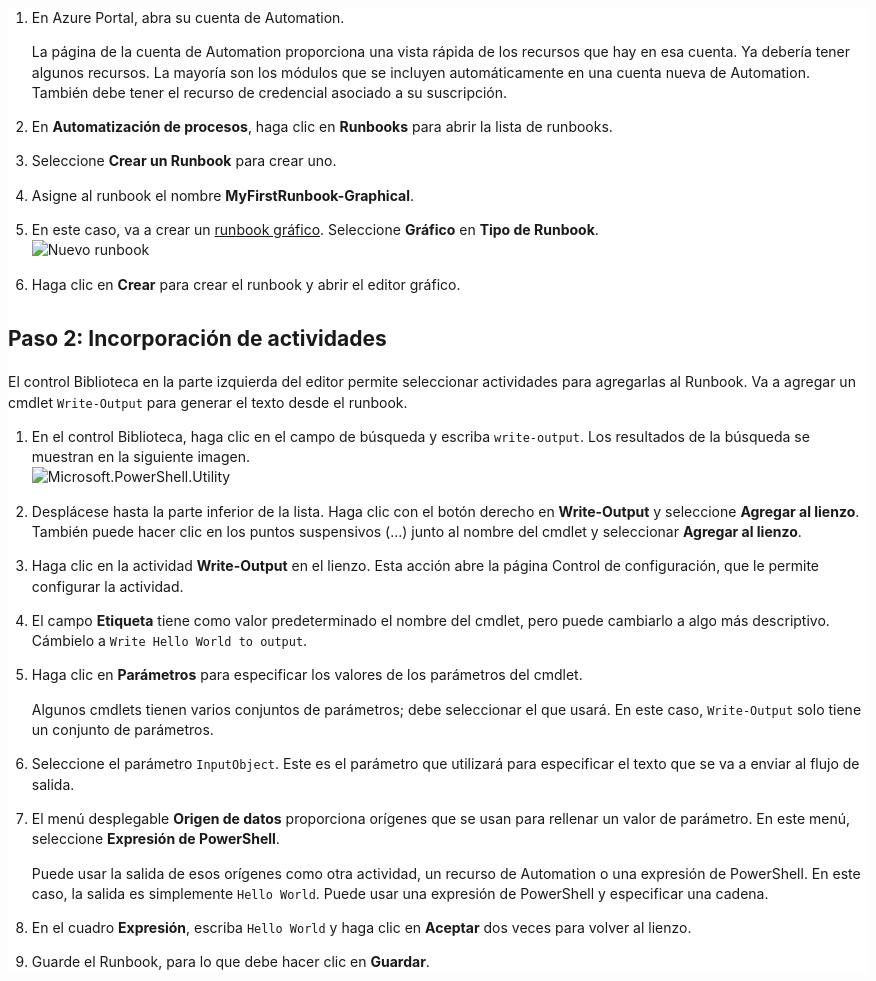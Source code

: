 1. En Azure Portal, abra su cuenta de Automation. 

    La página de la cuenta de Automation proporciona una vista rápida de los recursos que hay en esa cuenta. Ya debería tener algunos recursos. La mayoría son los módulos que se incluyen automáticamente en una cuenta nueva de Automation. También debe tener el recurso de credencial asociado a su suscripción.

2. En **Automatización de procesos**, haga clic en **Runbooks** para abrir la lista de runbooks.

3. Seleccione **Crear un Runbook** para crear uno.

4. Asigne al runbook el nombre **MyFirstRunbook-Graphical**.

5. En este caso, va a crear un [runbook gráfico](../automation-graphical-authoring-intro.md). Seleccione **Gráfico** en **Tipo de Runbook**.<br> ![Nuevo runbook](../media/automation-tutorial-runbook-graphical/create-new-runbook.png)<br>

6. Haga clic en **Crear** para crear el runbook y abrir el editor gráfico.

## <a name="step-2---add-activities"></a>Paso 2: Incorporación de actividades

El control Biblioteca en la parte izquierda del editor permite seleccionar actividades para agregarlas al Runbook. Va a agregar un cmdlet `Write-Output` para generar el texto desde el runbook.

1. En el control Biblioteca, haga clic en el campo de búsqueda y escriba `write-output`. Los resultados de la búsqueda se muestran en la siguiente imagen. <br> ![Microsoft.PowerShell.Utility](../media/automation-tutorial-runbook-graphical/search-powershell-cmdlet-writeoutput.png)

2. Desplácese hasta la parte inferior de la lista. Haga clic con el botón derecho en **Write-Output** y seleccione **Agregar al lienzo**. También puede hacer clic en los puntos suspensivos (...) junto al nombre del cmdlet y seleccionar **Agregar al lienzo**.

3. Haga clic en la actividad **Write-Output** en el lienzo. Esta acción abre la página Control de configuración, que le permite configurar la actividad.

4. El campo **Etiqueta** tiene como valor predeterminado el nombre del cmdlet, pero puede cambiarlo a algo más descriptivo. Cámbielo a `Write Hello World to output`.

5. Haga clic en **Parámetros** para especificar los valores de los parámetros del cmdlet.

   Algunos cmdlets tienen varios conjuntos de parámetros; debe seleccionar el que usará. En este caso, `Write-Output` solo tiene un conjunto de parámetros.

6. Seleccione el parámetro `InputObject`. Este es el parámetro que utilizará para especificar el texto que se va a enviar al flujo de salida.

7. El menú desplegable **Origen de datos** proporciona orígenes que se usan para rellenar un valor de parámetro. En este menú, seleccione **Expresión de PowerShell**. 

   Puede usar la salida de esos orígenes como otra actividad, un recurso de Automation o una expresión de PowerShell. En este caso, la salida es simplemente `Hello World`. Puede usar una expresión de PowerShell y especificar una cadena.<br>

8. En el cuadro **Expresión**, escriba `Hello World` y haga clic en **Aceptar** dos veces para volver al lienzo.

9. Guarde el Runbook, para lo que debe hacer clic en **Guardar**.
